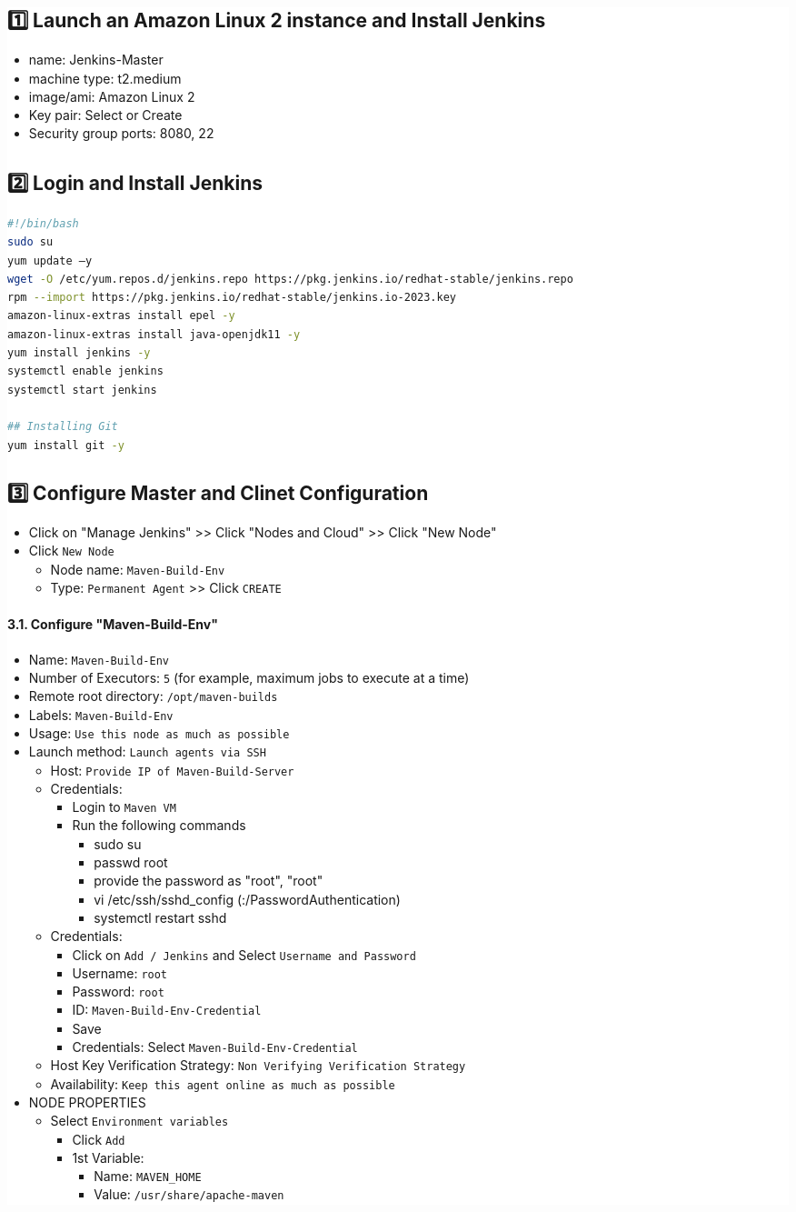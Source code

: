 ## 1️⃣ Launch an Amazon Linux 2 instance and Install Jenkins
- name: Jenkins-Master
- machine type: t2.medium
- image/ami: Amazon Linux 2
- Key pair: Select or Create
- Security group ports: 8080, 22
 
 ## 2️⃣ Login and Install Jenkins
 ```bash
#!/bin/bash
sudo su
yum update –y
wget -O /etc/yum.repos.d/jenkins.repo https://pkg.jenkins.io/redhat-stable/jenkins.repo
rpm --import https://pkg.jenkins.io/redhat-stable/jenkins.io-2023.key
amazon-linux-extras install epel -y
amazon-linux-extras install java-openjdk11 -y
yum install jenkins -y
systemctl enable jenkins
systemctl start jenkins

## Installing Git
yum install git -y
 ```

## 3️⃣ Configure Master and Clinet Configuration
- Click on "Manage Jenkins" >> Click "Nodes and Cloud" >> Click "New Node"
- Click `New Node`
    - Node name: `Maven-Build-Env` 
    - Type: `Permanent Agent` >> Click `CREATE`

#### 3.1. Configure "Maven-Build-Env"
- Name:                  `Maven-Build-Env`
- Number of Executors:   `5` (for example, maximum jobs to execute at a time)
- Remote root directory: `/opt/maven-builds`
- Labels:                `Maven-Build-Env`
- Usage:                 `Use this node as much as possible`
- Launch method:         `Launch agents via SSH`
    - Host:   `Provide IP of Maven-Build-Server`
    - Credentials: 
        - Login to `Maven VM`
        - Run the following commands
            - sudo su
            - passwd root
            - provide the password as "root", "root"
            - vi /etc/ssh/sshd_config       (:/PasswordAuthentication)
            - systemctl restart sshd
    - Credentials:
        - Click on `Add / Jenkins` and Select `Username and Password`
        - Username: `root`
        - Password: `root`
        - ID: `Maven-Build-Env-Credential`
        - Save
        - Credentials: Select `Maven-Build-Env-Credential`
    - Host Key Verification Strategy: `Non Verifying Verification Strategy`
    - Availability: `Keep this agent online as much as possible`
- NODE PROPERTIES
    - Select `Environment variables`
        - Click `Add`
        - 1st Variable:
            - Name: `MAVEN_HOME`
            - Value: `/usr/share/apache-maven`